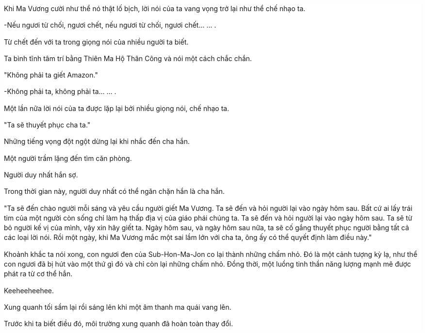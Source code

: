 Khi Ma Vương cười như thể nó thật lố bịch, lời nói của ta vang vọng trở lại như thể chế nhạo ta.

-Nếu ngươi từ chối, ngươi chết, nếu ngươi từ chối, ngươi chết… … .

Từ chết đến với ta trong giọng nói của nhiều người ta biết.

Ta bình tĩnh tâm trí bằng Thiên Ma Hộ Thân Công và nói một cách chắc chắn.

"Không phải ta giết Amazon."

-Không phải ta, không phải ta… … .

Một lần nữa lời nói của ta được lặp lại bởi nhiều giọng nói, chế nhạo ta.

"Ta sẽ thuyết phục cha ta."

Những tiếng vọng đột ngột dừng lại khi nhắc đến cha hắn.

Một người trầm lặng đến tìm căn phòng.

Người duy nhất hắn sợ.

Trong thời gian này, người duy nhất có thể ngăn chặn hắn là cha hắn.

"Ta sẽ đến chào người mỗi sáng và yêu cầu người giết Ma Vương. Ta sẽ đến và hỏi người lại vào ngày hôm sau. Bất cứ ai lấy trái tim của một người còn sống chỉ làm hạ thấp địa vị của giáo phái chúng ta. Ta sẽ đến và hỏi người lại vào ngày hôm sau. Ta sẽ từ bỏ người kế vị của mình, vậy xin hãy giết ta. Ngày hôm sau, và ngày hôm sau nữa, ta sẽ cố gắng thuyết phục người bằng tất cả các loại lời nói. Rồi một ngày, khi Ma Vương mắc một sai lầm lớn với cha ta, ông ấy có thể quyết định làm điều này."

Khoảnh khắc ta nói xong, con ngươi đen của Sub-Hon-Ma-Jon co lại thành những chấm nhỏ. Đó là một cảnh tượng kỳ lạ, như thể con ngươi đã bị hút vào một thứ gì đó và chỉ còn lại những chấm nhỏ. Đồng thời, một luồng tinh thần năng lượng mạnh mẽ được phát ra từ cơ thể hắn.

Keeheeheehee.

Xung quanh tối sầm lại rồi sáng lên khi một âm thanh ma quái vang lên.

Trước khi ta biết điều đó, môi trường xung quanh đã hoàn toàn thay đổi.